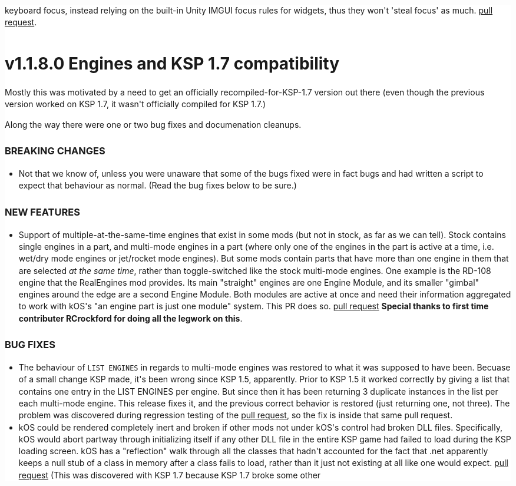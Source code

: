   keyboard focus, instead relying on the built-in Unity IMGUI
  focus rules for widgets, thus they won't 'steal focus' as much.
  [pull request](https://github.com/KSP-KOS/KOS/pull/2577).

# v1.1.8.0 Engines and KSP 1.7 compatibility

Mostly this was motivated by a need to get an officially
recompiled-for-KSP-1.7 version out there (even though the previous
version worked on KSP 1.7, it wasn't officially compiled for KSP
1.7.)

Along the way there were one or two bug fixes and documenation
cleanups.

### BREAKING CHANGES

- Not that we know of, unless you were unaware that some of 
  the bugs fixed were in fact bugs and had written a script
  to expect that behaviour as normal.  (Read the bug fixes
  below to be sure.)

### NEW FEATURES

- Support of multiple-at-the-same-time engines that exist in
  some mods (but not in stock, as far as we can tell).  Stock
  contains single engines in a part, and multi-mode engines
  in a part (where only one of the engines in the part is
  active at a time, i.e. wet/dry mode engines or jet/rocket
  mode engines).  But some mods contain parts that have more
  than one engine in them that are selected *at the same time*,
  rather than toggle-switched like the stock multi-mode engines.
  One example is the RD-108 engine that the RealEngines mod
  provides.  Its main "straight" engines are one Engine Module,
  and its smaller "gimbal" engines around the edge are a second
  Engine Module.  Both modules are active at once and need their
  information aggregated to work with kOS's "an engine part is
  just one module" system.  This PR does so.
  [pull request](https://github.com/KSP-KOS/KOS/pull/2498)
  **Special thanks to first time contributer RCrockford for doing
  all the legwork on this**.

### BUG FIXES

- The behaviour of ``LIST ENGINES`` in regards to multi-mode engines
  was restored to what it was supposed to have been.  Becuase of a
  small change KSP made, it's been wrong since KSP 1.5, apparently.
  Prior to KSP 1.5 it worked correctly by giving a list that contains
  one entry in the LIST ENGINES per engine. But since then it has been
  returning 3 duplicate instances in the list per each multi-mode engine.
  This release fixes it, and the previous correct behavior is restored
  (just returning one, not three).
  The problem was discovered during regression testing of
  the [pull request](https://github.com/KSP-KOS/KOS/pull/2498),
  so the fix is inside that same pull request.
- kOS could be rendered completely inert and broken if other mods not
  under kOS's control had broken DLL files.  Specifically, kOS would
  abort partway through initializing itself if any other DLL file in the
  entire KSP game had failed to load during the KSP loading screen.  kOS
  has a "reflection" walk through all the classes that hadn't accounted
  for the fact that .net apparently keeps a null stub of a class in memory
  after a class fails to load, rather than it just not existing at all
  like one would expect.
  [pull request](https://github.com/KSP-KOS/KOS/pull/2492)
  (This was discovered with KSP 1.7 because KSP 1.7 broke some other